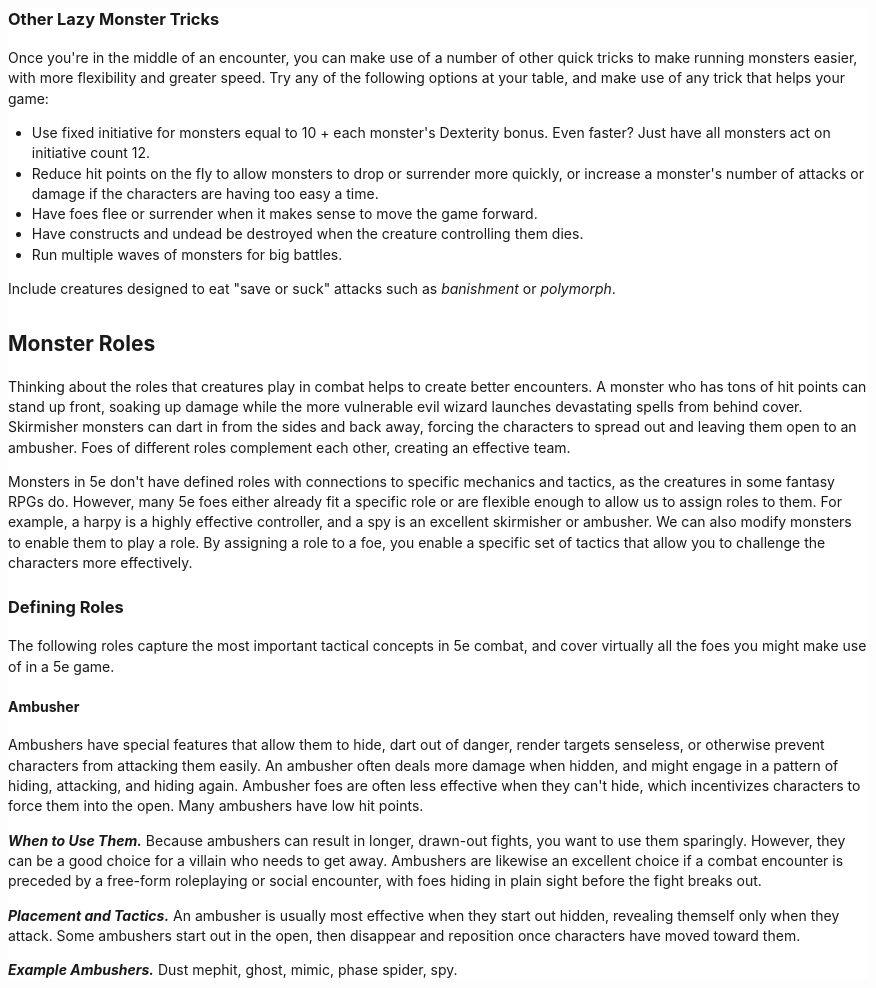 ### Other Lazy Monster Tricks

Once you're in the middle of an encounter, you can make use of a number of other quick tricks to make running monsters easier, with more flexibility and greater speed. Try any of the following options at your table, and make use of any trick that helps your game:

* Use fixed initiative for monsters equal to 10 + each monster's Dexterity bonus. Even faster? Just have all monsters act on initiative count 12.
* Reduce hit points on the fly to allow monsters to drop or surrender more quickly, or increase a monster's number of attacks or damage if the characters are having too easy a time.
* Have foes flee or surrender when it makes sense to move the game forward.
* Have constructs and undead be destroyed when the creature controlling them dies.
* Run multiple waves of monsters for big battles.

Include creatures designed to eat "save or suck" attacks such as *banishment* or *polymorph*.

## <a id="monsterroles"></a>Monster Roles

Thinking about the roles that creatures play in combat helps to create better encounters. A monster who has tons of hit points can stand up front, soaking up damage while the more vulnerable evil wizard launches devastating spells from behind cover. Skirmisher monsters can dart in from the sides and back away, forcing the characters to spread out and leaving them open to an ambusher. Foes of different roles complement each other, creating an effective team.

Monsters in 5e don't have defined roles with connections to specific mechanics and tactics, as the creatures in some fantasy RPGs do. However, many 5e foes either already fit a specific role or are flexible enough to allow us to assign roles to them. For example, a harpy is a highly effective controller, and a spy is an excellent skirmisher or ambusher. We can also modify monsters to enable them to play a role. By assigning a role to a foe, you enable a specific set of tactics that allow you to challenge the characters more effectively.

### Defining Roles

The following roles capture the most important tactical concepts in 5e combat, and cover virtually all the foes you might make use of in a 5e game.

#### Ambusher

Ambushers have special features that allow them to hide, dart out of danger, render targets senseless, or otherwise prevent characters from attacking them easily. An ambusher often deals more damage when hidden, and might engage in a pattern of hiding, attacking, and hiding again. Ambusher foes are often less effective when they can't hide, which incentivizes characters to force them into the open. Many ambushers have low hit points.

***When to Use Them.*** Because ambushers can result in longer, drawn-out fights, you want to use them sparingly. However, they can be a good choice for a villain who needs to get away. Ambushers are likewise an excellent choice if a combat encounter is preceded by a free-form roleplaying or social encounter, with foes hiding in plain sight before the fight breaks out.

***Placement and Tactics.*** An ambusher is usually most effective when they start out hidden, revealing themself only when they attack. Some ambushers start out in the open, then disappear and reposition once characters have moved toward them.

***Example Ambushers.*** Dust mephit, ghost, mimic, phase spider, spy.
